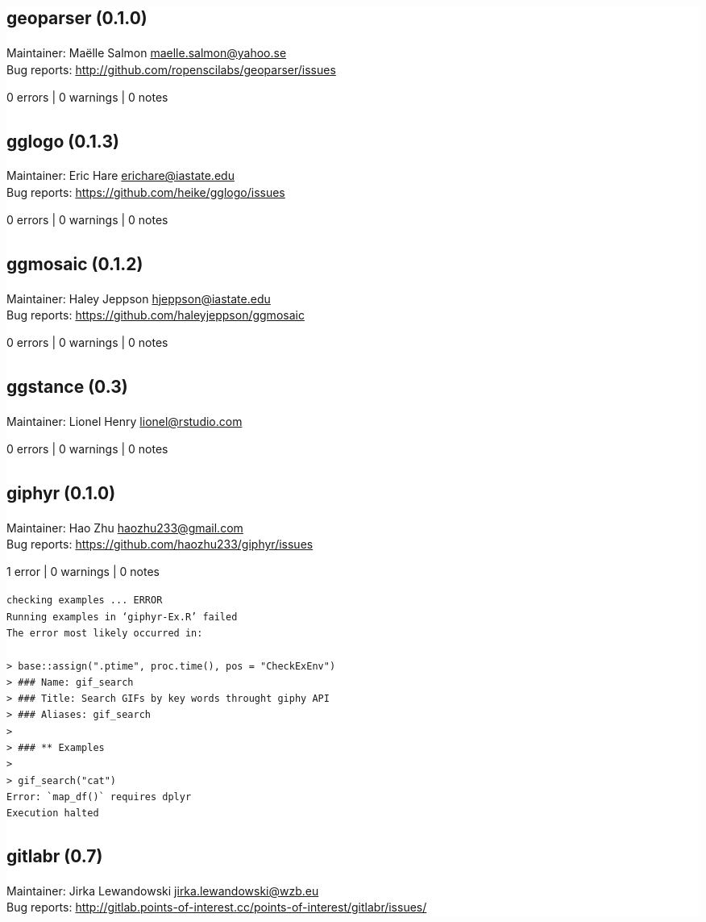 
## geoparser (0.1.0)
Maintainer: Maëlle Salmon <maelle.salmon@yahoo.se>  
Bug reports: http://github.com/ropenscilabs/geoparser/issues

0 errors | 0 warnings | 0 notes

## gglogo (0.1.3)
Maintainer: Eric Hare <erichare@iastate.edu>  
Bug reports: https://github.com/heike/gglogo/issues

0 errors | 0 warnings | 0 notes

## ggmosaic (0.1.2)
Maintainer: Haley Jeppson <hjeppson@iastate.edu>  
Bug reports: https://github.com/haleyjeppson/ggmosaic

0 errors | 0 warnings | 0 notes

## ggstance (0.3)
Maintainer: Lionel Henry <lionel@rstudio.com>

0 errors | 0 warnings | 0 notes

## giphyr (0.1.0)
Maintainer: Hao Zhu <haozhu233@gmail.com>  
Bug reports: https://github.com/haozhu233/giphyr/issues

1 error  | 0 warnings | 0 notes

```
checking examples ... ERROR
Running examples in ‘giphyr-Ex.R’ failed
The error most likely occurred in:

> base::assign(".ptime", proc.time(), pos = "CheckExEnv")
> ### Name: gif_search
> ### Title: Search GIFs by key words throught giphy API
> ### Aliases: gif_search
> 
> ### ** Examples
> 
> gif_search("cat")
Error: `map_df()` requires dplyr
Execution halted
```

## gitlabr (0.7)
Maintainer: Jirka Lewandowski <jirka.lewandowski@wzb.eu>  
Bug reports: http://gitlab.points-of-interest.cc/points-of-interest/gitlabr/issues/
